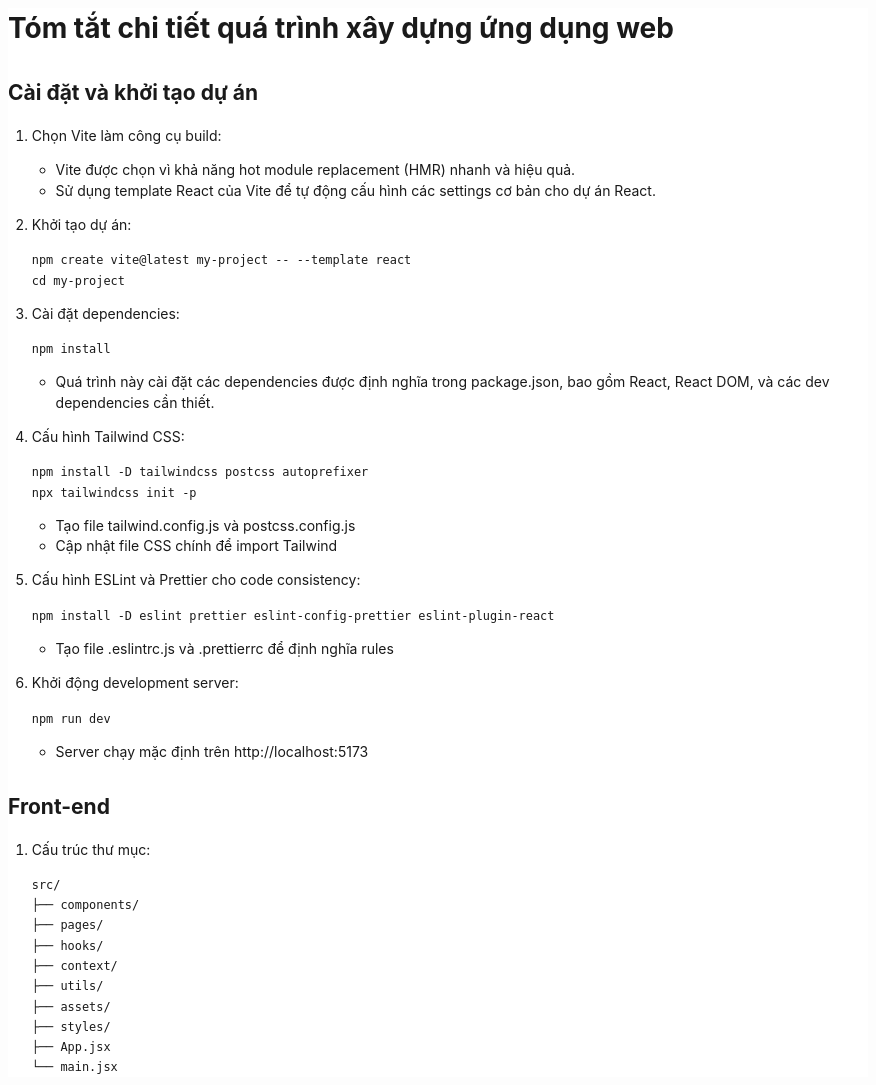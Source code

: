 # Tóm tắt chi tiết quá trình xây dựng ứng dụng web

## Cài đặt và khởi tạo dự án

1. Chọn Vite làm công cụ build:
   - Vite được chọn vì khả năng hot module replacement (HMR) nhanh và hiệu quả.
   - Sử dụng template React của Vite để tự động cấu hình các settings cơ bản cho dự án React.

2. Khởi tạo dự án:
   ```
   npm create vite@latest my-project -- --template react
   cd my-project
   ```

3. Cài đặt dependencies:
   ```
   npm install
   ```
   - Quá trình này cài đặt các dependencies được định nghĩa trong package.json, bao gồm React, React DOM, và các dev dependencies cần thiết.

4. Cấu hình Tailwind CSS:
   ```
   npm install -D tailwindcss postcss autoprefixer
   npx tailwindcss init -p
   ```
   - Tạo file tailwind.config.js và postcss.config.js
   - Cập nhật file CSS chính để import Tailwind

5. Cấu hình ESLint và Prettier cho code consistency:
   ```
   npm install -D eslint prettier eslint-config-prettier eslint-plugin-react
   ```
   - Tạo file .eslintrc.js và .prettierrc để định nghĩa rules

6. Khởi động development server:
   ```
   npm run dev
   ```
   - Server chạy mặc định trên http://localhost:5173

## Front-end

1. Cấu trúc thư mục:
   ```
   src/
   ├── components/
   ├── pages/
   ├── hooks/
   ├── context/
   ├── utils/
   ├── assets/
   ├── styles/
   ├── App.jsx
   └── main.jsx
   ```
